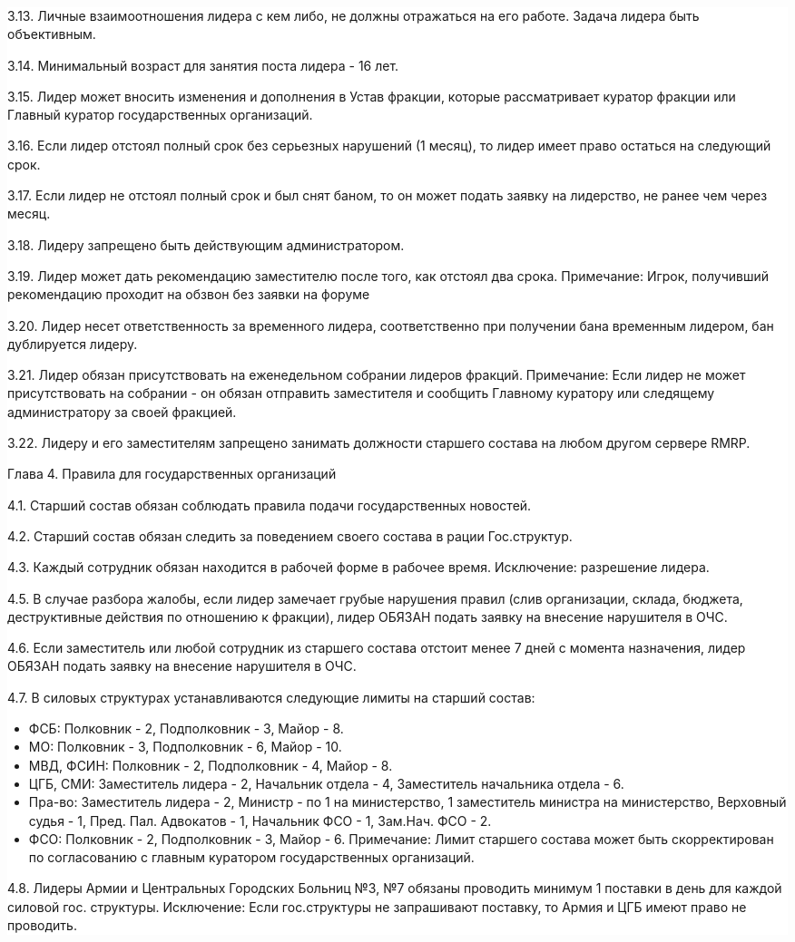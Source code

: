 3.13. Личные взаимоотношения лидера с кем либо, не должны отражаться на его работе. Задача лидера быть объективным.

3.14. Минимальный возраст для занятия поста лидера - 16 лет.

3.15. Лидер может вносить изменения и дополнения в Устав фракции, которые рассматривает куратор фракции или Главный куратор государственных организаций.

3.16. Если лидер отстоял полный срок без серьезных нарушений (1 месяц), то лидер имеет право остаться на следующий срок.

3.17. Если лидер не отстоял полный срок и был снят баном, то он может подать заявку на лидерство, не ранее чем через месяц.

3.18. Лидеру запрещено быть действующим администратором.

3.19. Лидер может дать рекомендацию заместителю после того, как отстоял два срока.
Примечание: Игрок, получивший рекомендацию проходит на обзвон без заявки на форуме

3.20. Лидер несет ответственность за временного лидера, соответственно при получении бана временным лидером, бан дублируется лидеру.

3.21. Лидер обязан присутствовать на еженедельном собрании лидеров фракций.
Примечание: Если лидер не может присутствовать на собрании - он обязан отправить заместителя и сообщить Главному куратору или следящему администратору за своей фракцией.

3.22. Лидеру и его заместителям запрещено занимать должности старшего состава на любом другом сервере RMRP.

Глава 4. Правила для государственных организаций​

4.1. Старший состав обязан соблюдать правила подачи государственных новостей.

4.2. Старший состав обязан следить за поведением своего состава в рации Гос.структур.

4.3. Каждый сотрудник обязан находится в рабочей форме в рабочее время.
Исключение: разрешение лидера.

4.5. В случае разбора жалобы, если лидер замечает грубые нарушения правил (слив организации, склада, бюджета, деструктивные действия по отношению к фракции), лидер ОБЯЗАН подать заявку на внесение нарушителя в ОЧС.

4.6. Если заместитель или любой сотрудник из старшего состава отстоит менее 7 дней с момента назначения, лидер ОБЯЗАН подать заявку на внесение нарушителя в ОЧС.

4.7. В силовых структурах устанавливаются следующие лимиты на старший состав:
- ФСБ: Полковник - 2, Подполковник - 3, Майор - 8.
- МО: Полковник - 3, Подполковник - 6, Майор - 10.
- МВД, ФСИН: Полковник - 2, Подполковник - 4, Майор - 8.
- ЦГБ, СМИ: Заместитель лидера - 2, Начальник отдела - 4, Заместитель начальника отдела - 6.
- Пра-во: Заместитель лидера - 2, Министр - по 1 на министерство, 1 заместитель министра на министерство, Верховный судья - 1, Пред. Пал. Адвокатов - 1, Начальник ФСО - 1, Зам.Нач. ФСО - 2.
- ФСО: Полковник - 2, Подполковник - 3, Майор - 6.
Примечание: Лимит старшего состава может быть скорректирован по согласованию с главным куратором государственных организаций.

4.8. Лидеры Армии и Центральных Городских Больниц №3, №7 обязаны проводить минимум 1 поставки в день для каждой силовой гос. структуры.
Исключение: Если гос.структуры не запрашивают поставку, то Армия и ЦГБ имеют право не проводить.
